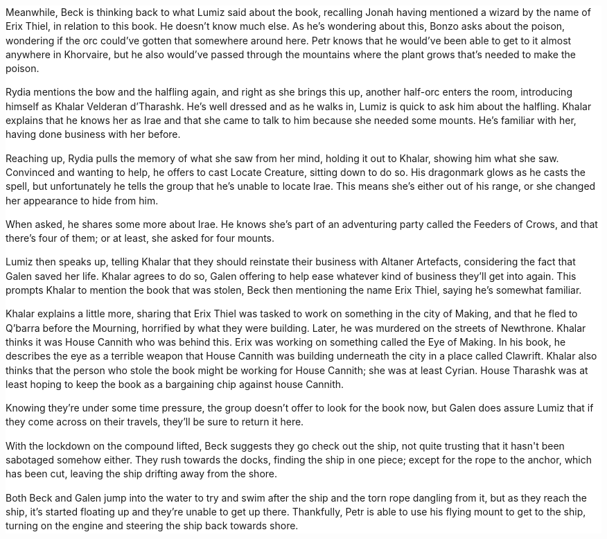 Meanwhile, Beck is thinking back to what Lumiz said about the book, recalling Jonah having mentioned a wizard by the name of Erix Thiel, in relation to this book. He doesn’t know much else. As he’s wondering about this, Bonzo asks about the poison, wondering if the orc could’ve gotten that somewhere around here. Petr knows that he would’ve been able to get to it almost anywhere in Khorvaire, but he also would’ve passed through the mountains where the plant grows that’s needed to make the poison.

  

Rydia mentions the bow and the halfling again, and right as she brings this up, another half-orc enters the room, introducing himself as Khalar Velderan d’Tharashk. He’s well dressed and as he walks in, Lumiz is quick to ask him about the halfling. Khalar explains that he knows her as Irae and that she came to talk to him because she needed some mounts. He’s familiar with her, having done business with her before.

  

Reaching up, Rydia pulls the memory of what she saw from her mind, holding it out to Khalar, showing him what she saw. Convinced and wanting to help, he offers to cast Locate Creature, sitting down to do so. His dragonmark glows as he casts the spell, but unfortunately he tells the group that he’s unable to locate Irae. This means she’s either out of his range, or she changed her appearance to hide from him.

  

When asked, he shares some more about Irae. He knows she’s part of an adventuring party called the Feeders of Crows, and that there’s four of them; or at least, she asked for four mounts.

  

Lumiz then speaks up, telling Khalar that they should reinstate their business with Altaner Artefacts, considering the fact that Galen saved her life. Khalar agrees to do so, Galen offering to help ease whatever kind of business they’ll get into again. This prompts Khalar to mention the book that was stolen, Beck then mentioning the name Erix Thiel, saying he’s somewhat familiar.

  

Khalar explains a little more, sharing that Erix Thiel was tasked to work on something in the city of Making, and that he fled to Q’barra before the Mourning, horrified by what they were building. Later, he was murdered on the streets of Newthrone. Khalar thinks it was House Cannith who was behind this. Erix was working on something called the Eye of Making. In his book, he describes the eye as a terrible weapon that House Cannith was building underneath the city in a place called Clawrift. Khalar also thinks that the person who stole the book might be working for House Cannith; she was at least Cyrian. House Tharashk was at least hoping to keep the book as a bargaining chip against house Cannith.

  

Knowing they’re under some time pressure, the group doesn’t offer to look for the book now, but Galen does assure Lumiz that if they come across on their travels, they’ll be sure to return it here.

  

With the lockdown on the compound lifted, Beck suggests they go check out the ship, not quite trusting that it hasn't been sabotaged somehow either. They rush towards the docks, finding the ship in one piece; except for the rope to the anchor, which has been cut, leaving the ship drifting away from the shore.

  

Both Beck and Galen jump into the water to try and swim after the ship and the torn rope dangling from it, but as they reach the ship, it’s started floating up and they’re unable to get up there. Thankfully, Petr is able to use his flying mount to get to the ship, turning on the engine and steering the ship back towards shore.
